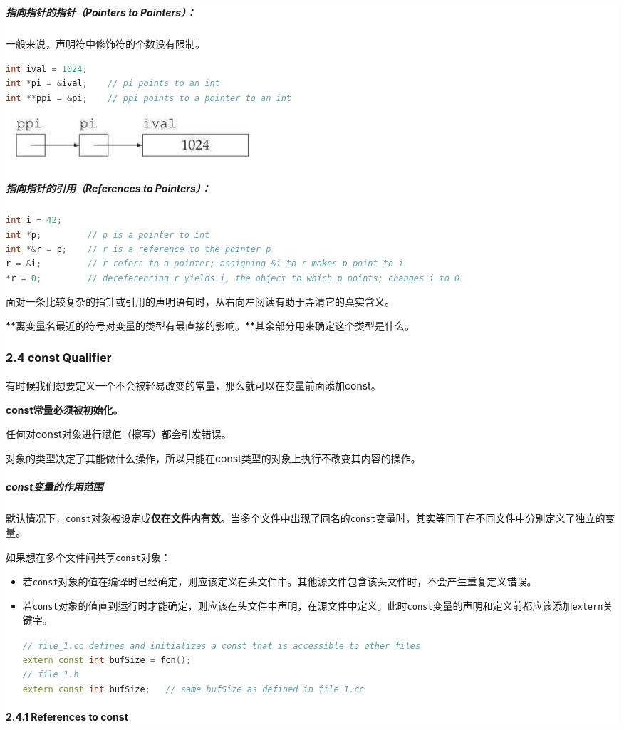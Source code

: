 

##### 指向指针的指针（Pointers to Pointers）：

一般来说，声明符中修饰符的个数没有限制。

```c++
int ival = 1024;
int *pi = &ival;    // pi points to an int
int **ppi = &pi;    // ppi points to a pointer to an int
```

![2-4](CPP_Primer_5th.assets/2-4.png)

##### 指向指针的引用（References to Pointers）：

```C++
int i = 42;
int *p;         // p is a pointer to int
int *&r = p;    // r is a reference to the pointer p
r = &i;         // r refers to a pointer; assigning &i to r makes p point to i
*r = 0;         // dereferencing r yields i, the object to which p points; changes i to 0
```

面对一条比较复杂的指针或引用的声明语句时，从右向左阅读有助于弄清它的真实含义。

**离变量名最近的符号对变量的类型有最直接的影响。**其余部分用来确定这个类型是什么。

### 2.4 const Qualifier

有时候我们想要定义一个不会被轻易改变的常量，那么就可以在变量前面添加const。

**const常量必须被初始化。**

任何对const对象进行赋值（擦写）都会引发错误。

对象的类型决定了其能做什么操作，所以只能在const类型的对象上执行不改变其内容的操作。

##### const变量的作用范围

默认情况下，`const`对象被设定成**仅在文件内有效**。当多个文件中出现了同名的`const`变量时，其实等同于在不同文件中分别定义了独立的变量。

如果想在多个文件间共享`const`对象：

- 若`const`对象的值在编译时已经确定，则应该定义在头文件中。其他源文件包含该头文件时，不会产生重复定义错误。

- 若`const`对象的值直到运行时才能确定，则应该在头文件中声明，在源文件中定义。此时`const`变量的声明和定义前都应该添加`extern`关键字。

  ```c++
  // file_1.cc defines and initializes a const that is accessible to other files
  extern const int bufSize = fcn();
  // file_1.h
  extern const int bufSize;   // same bufSize as defined in file_1.cc
  ```

#### 2.4.1 References to const

